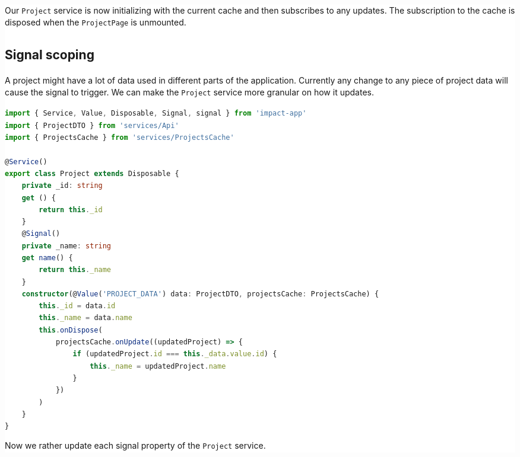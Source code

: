 Our `Project` service is now initializing with the current cache and then subscribes to any updates. The subscription to the cache is disposed when the `ProjectPage` is unmounted.

## Signal scoping

A project might have a lot of data used in different parts of the application. Currently any change to any piece of project data will cause the signal to trigger. We can make the `Project` service more granular on how it updates.

```ts
import { Service, Value, Disposable, Signal, signal } from 'impact-app'
import { ProjectDTO } from 'services/Api'
import { ProjectsCache } from 'services/ProjectsCache'

@Service()
export class Project extends Disposable {
    private _id: string
    get () {
        return this._id
    }
    @Signal()
    private _name: string
    get name() {
        return this._name
    }
    constructor(@Value('PROJECT_DATA') data: ProjectDTO, projectsCache: ProjectsCache) {
        this._id = data.id
        this._name = data.name
        this.onDispose(
            projectsCache.onUpdate((updatedProject) => {
                if (updatedProject.id === this._data.value.id) {
                    this._name = updatedProject.name
                }
            })
        )
    }
}
```

Now we rather update each signal property of the `Project` service.

